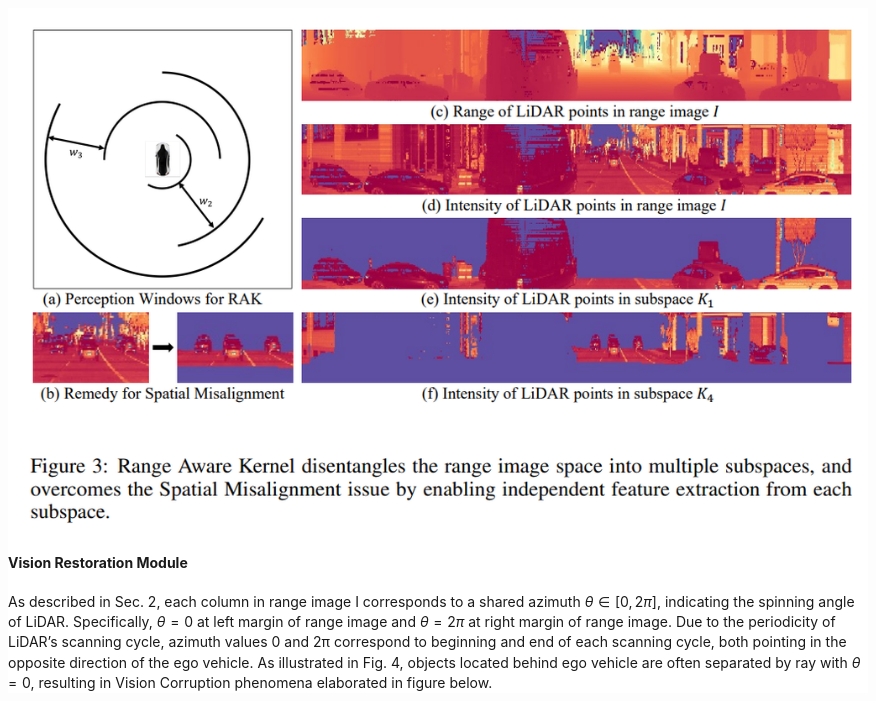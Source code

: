 ![image](https://github.com/lacie-life/lacie-life.github.io/blob/main/assets/img/post_assest/paper-note/week-1-29.png?raw=true)

####  Vision Restoration Module

As described in Sec. 2, each column in range image I corresponds to a shared azimuth $θ ∈ [0, 2π]$,
indicating the spinning angle of LiDAR. Specifically, $θ = 0$ at left margin of range image and $θ = 2π$
at right margin of range image. Due to the periodicity of LiDAR’s scanning cycle, azimuth values
0 and 2π correspond to beginning and end of each scanning cycle, both pointing in the opposite direction of the ego vehicle. As illustrated in Fig. 4, objects located behind ego vehicle are often
separated by ray with $θ = 0$, resulting in Vision Corruption phenomena elaborated in figure below.

